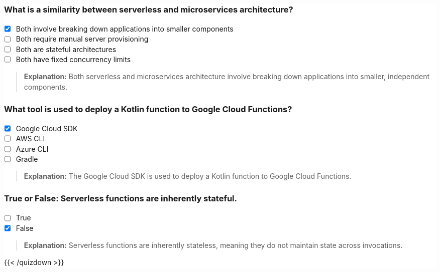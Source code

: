 ### What is a similarity between serverless and microservices architecture?

- [x] Both involve breaking down applications into smaller components
- [ ] Both require manual server provisioning
- [ ] Both are stateful architectures
- [ ] Both have fixed concurrency limits

> **Explanation:** Both serverless and microservices architecture involve breaking down applications into smaller, independent components.

### What tool is used to deploy a Kotlin function to Google Cloud Functions?

- [x] Google Cloud SDK
- [ ] AWS CLI
- [ ] Azure CLI
- [ ] Gradle

> **Explanation:** The Google Cloud SDK is used to deploy a Kotlin function to Google Cloud Functions.

### True or False: Serverless functions are inherently stateful.

- [ ] True
- [x] False

> **Explanation:** Serverless functions are inherently stateless, meaning they do not maintain state across invocations.

{{< /quizdown >}}
